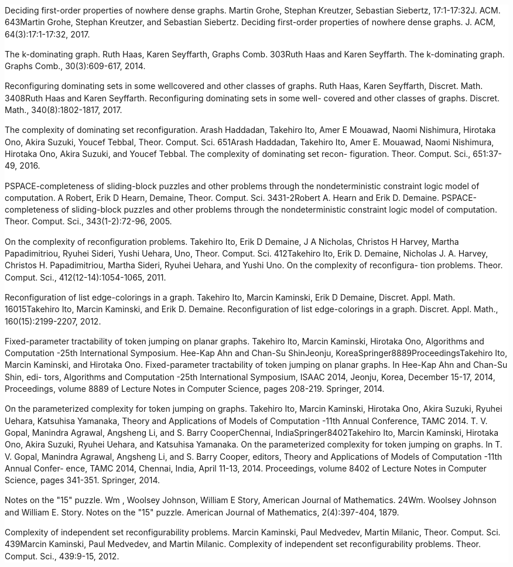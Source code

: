 Deciding first-order properties of nowhere dense graphs. Martin Grohe, Stephan Kreutzer, Sebastian Siebertz, 17:1-17:32J. ACM. 643Martin Grohe, Stephan Kreutzer, and Sebastian Siebertz. Deciding first-order properties of nowhere dense graphs. J. ACM, 64(3):17:1-17:32, 2017.

The k-dominating graph. Ruth Haas, Karen Seyffarth, Graphs Comb. 303Ruth Haas and Karen Seyffarth. The k-dominating graph. Graphs Comb., 30(3):609-617, 2014.

Reconfiguring dominating sets in some wellcovered and other classes of graphs. Ruth Haas, Karen Seyffarth, Discret. Math. 3408Ruth Haas and Karen Seyffarth. Reconfiguring dominating sets in some well- covered and other classes of graphs. Discret. Math., 340(8):1802-1817, 2017.

The complexity of dominating set reconfiguration. Arash Haddadan, Takehiro Ito, Amer E Mouawad, Naomi Nishimura, Hirotaka Ono, Akira Suzuki, Youcef Tebbal, Theor. Comput. Sci. 651Arash Haddadan, Takehiro Ito, Amer E. Mouawad, Naomi Nishimura, Hirotaka Ono, Akira Suzuki, and Youcef Tebbal. The complexity of dominating set recon- figuration. Theor. Comput. Sci., 651:37-49, 2016.

PSPACE-completeness of sliding-block puzzles and other problems through the nondeterministic constraint logic model of computation. A Robert, Erik D Hearn, Demaine, Theor. Comput. Sci. 3431-2Robert A. Hearn and Erik D. Demaine. PSPACE-completeness of sliding-block puzzles and other problems through the nondeterministic constraint logic model of computation. Theor. Comput. Sci., 343(1-2):72-96, 2005.

On the complexity of reconfiguration problems. Takehiro Ito, Erik D Demaine, J A Nicholas, Christos H Harvey, Martha Papadimitriou, Ryuhei Sideri, Yushi Uehara, Uno, Theor. Comput. Sci. 412Takehiro Ito, Erik D. Demaine, Nicholas J. A. Harvey, Christos H. Papadimitriou, Martha Sideri, Ryuhei Uehara, and Yushi Uno. On the complexity of reconfigura- tion problems. Theor. Comput. Sci., 412(12-14):1054-1065, 2011.

Reconfiguration of list edge-colorings in a graph. Takehiro Ito, Marcin Kaminski, Erik D Demaine, Discret. Appl. Math. 16015Takehiro Ito, Marcin Kaminski, and Erik D. Demaine. Reconfiguration of list edge-colorings in a graph. Discret. Appl. Math., 160(15):2199-2207, 2012.

Fixed-parameter tractability of token jumping on planar graphs. Takehiro Ito, Marcin Kaminski, Hirotaka Ono, Algorithms and Computation -25th International Symposium. Hee-Kap Ahn and Chan-Su ShinJeonju, KoreaSpringer8889ProceedingsTakehiro Ito, Marcin Kaminski, and Hirotaka Ono. Fixed-parameter tractability of token jumping on planar graphs. In Hee-Kap Ahn and Chan-Su Shin, edi- tors, Algorithms and Computation -25th International Symposium, ISAAC 2014, Jeonju, Korea, December 15-17, 2014, Proceedings, volume 8889 of Lecture Notes in Computer Science, pages 208-219. Springer, 2014.

On the parameterized complexity for token jumping on graphs. Takehiro Ito, Marcin Kaminski, Hirotaka Ono, Akira Suzuki, Ryuhei Uehara, Katsuhisa Yamanaka, Theory and Applications of Models of Computation -11th Annual Conference, TAMC 2014. T. V. Gopal, Manindra Agrawal, Angsheng Li, and S. Barry CooperChennai, IndiaSpringer8402Takehiro Ito, Marcin Kaminski, Hirotaka Ono, Akira Suzuki, Ryuhei Uehara, and Katsuhisa Yamanaka. On the parameterized complexity for token jumping on graphs. In T. V. Gopal, Manindra Agrawal, Angsheng Li, and S. Barry Cooper, editors, Theory and Applications of Models of Computation -11th Annual Confer- ence, TAMC 2014, Chennai, India, April 11-13, 2014. Proceedings, volume 8402 of Lecture Notes in Computer Science, pages 341-351. Springer, 2014.

Notes on the "15" puzzle. Wm , Woolsey Johnson, William E Story, American Journal of Mathematics. 24Wm. Woolsey Johnson and William E. Story. Notes on the "15" puzzle. American Journal of Mathematics, 2(4):397-404, 1879.

Complexity of independent set reconfigurability problems. Marcin Kaminski, Paul Medvedev, Martin Milanic, Theor. Comput. Sci. 439Marcin Kaminski, Paul Medvedev, and Martin Milanic. Complexity of independent set reconfigurability problems. Theor. Comput. Sci., 439:9-15, 2012.
